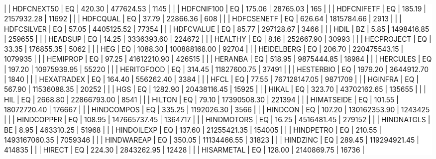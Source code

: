 |  | HDFCNEXT50 | EQ | 420.30 | 477624.53 | 1145 |
|  | HDFCNIF100 | EQ | 175.06 | 28765.03 | 165 |
|  | HDFCNIFETF | EQ | 185.19 | 2157932.28 | 11692 |
|  | HDFCQUAL | EQ | 37.79 | 22866.36 | 608 |
|  | HDFCSENETF | EQ | 626.64 | 1815784.66 | 2913 |
|  | HDFCSILVER | EQ | 57.05 | 4405125.52 | 77354 |
|  | HDFCVALUE | EQ | 85.77 | 297128.67 | 3466 |
|  | HDIL | BZ | 5.85 | 1498416.85 | 259655 |
|  | HEADSUP | EQ | 14.25 | 3336393.60 | 224672 |
|  | HEALTHY | EQ | 8.16 | 252667.90 | 30993 |
|  | HECPROJECT | EQ | 33.35 | 176855.35 | 5062 |
|  | HEG | EQ | 1088.30 | 100888168.00 | 92704 |
|  | HEIDELBERG | EQ | 206.70 | 220475543.15 | 1079935 |
|  | HEMIPROP | EQ | 97.25 | 41612210.90 | 426515 |
|  | HERANBA | EQ | 518.95 | 9875444.85 | 18984 |
|  | HERCULES | EQ | 197.20 | 10975939.95 | 55220 |
|  | HERITGFOOD | EQ | 314.45 | 11827600.75 | 37491 |
|  | HESTERBIO | EQ | 1979.20 | 3644912.70 | 1840 |
|  | HEXATRADEX | EQ | 164.40 | 556262.40 | 3384 |
|  | HFCL | EQ | 77.55 | 767128147.05 | 9871709 |
|  | HGINFRA | EQ | 567.90 | 11536088.35 | 20252 |
|  | HGS | EQ | 1282.90 | 20438116.45 | 15925 |
|  | HIKAL | EQ | 323.70 | 43702162.65 | 135655 |
|  | HIL | EQ | 2668.80 | 22866793.00 | 8541 |
|  | HILTON | EQ | 79.10 | 17390508.30 | 221394 |
|  | HIMATSEIDE | EQ | 101.55 | 18072720.40 | 176667 |
|  | HINDCOMPOS | EQ | 335.25 | 1192026.30 | 3566 |
|  | HINDCON | EQ | 107.20 | 130162353.90 | 1243425 |
|  | HINDCOPPER | EQ | 108.95 | 147665737.45 | 1364717 |
|  | HINDMOTORS | EQ | 16.25 | 4516481.45 | 279152 |
|  | HINDNATGLS | BE | 8.95 | 463310.25 | 51968 |
|  | HINDOILEXP | EQ | 137.60 | 21255421.35 | 154005 |
|  | HINDPETRO | EQ | 210.55 | 1493167060.35 | 7059346 |
|  | HINDWAREAP | EQ | 350.05 | 11134466.55 | 31823 |
|  | HINDZINC | EQ | 289.45 | 119294921.45 | 414835 |
|  | HIRECT | EQ | 224.30 | 2843262.95 | 12428 |
|  | HISARMETAL | EQ | 128.00 | 2140869.75 | 16736 |